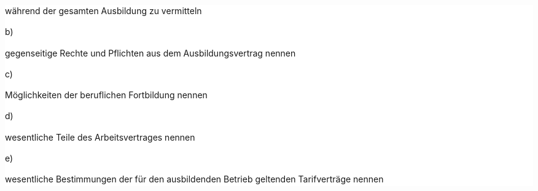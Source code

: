während der gesamten Ausbildung zu vermitteln

</td>

</tr>

<tr>

<td style align="left" valign="top" charoff="50">

b)

</td>

<td style align="left" valign="top" charoff="50">

gegenseitige Rechte und Pflichten aus dem Ausbildungsvertrag nennen

</td>

</tr>

<tr>

<td style align="left" valign="top" charoff="50">

c)

</td>

<td style align="left" valign="top" charoff="50">

Möglichkeiten der beruflichen Fortbildung nennen

</td>

</tr>

<tr>

<td style align="left" valign="top" charoff="50">

d)

</td>

<td style align="left" valign="top" charoff="50">

wesentliche Teile des Arbeitsvertrages nennen

</td>

</tr>

<tr style="border-bottom: 0.5pt solid ; ">

<td style="border-bottom: 0.5pt solid ; " align="left" valign="top" charoff="50">

e)

</td>

<td style="border-bottom: 0.5pt solid ; " align="left" valign="top" charoff="50">

wesentliche Bestimmungen der für den ausbildenden Betrieb geltenden
Tarifverträge nennen
